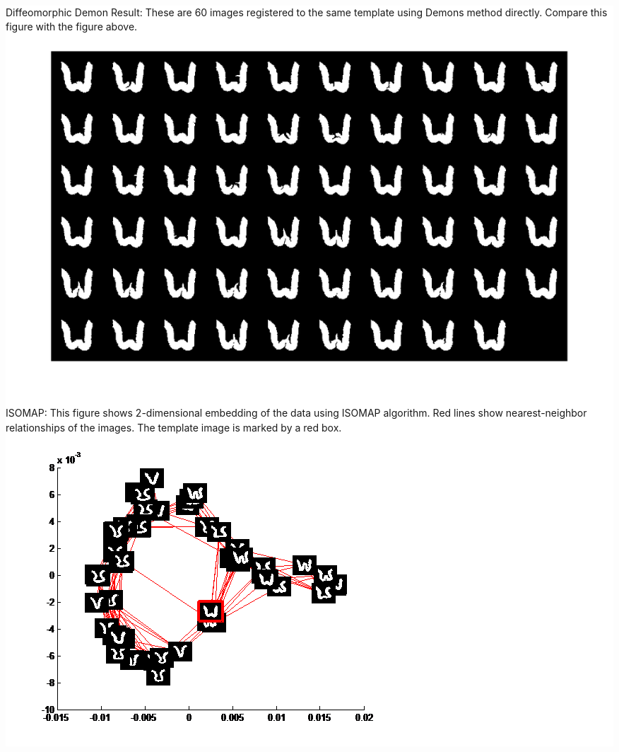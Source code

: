 Diffeomorphic Demon Result: These are 60 images registered to the same template using Demons method directly. Compare this figure with the figure above. 
![alt text](/Doc/image2.png)

ISOMAP: This figure shows 2-dimensional embedding of the data using ISOMAP algorithm. Red lines show nearest-neighbor relationships of the images. The template image is marked by a red box.

![alt text](/Doc/image3.png)
